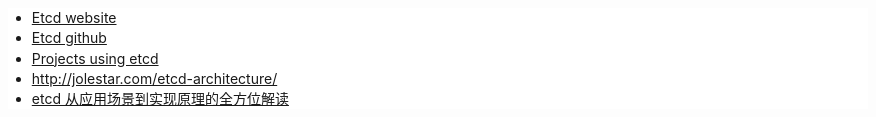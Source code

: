 * [Etcd website](https://coreos.com/etcd/)
* [Etcd github](https://github.com/coreos/etcd/)
* [Projects using etcd](https://github.com/coreos/etcd/blob/master/Documentation/production-users.md)
* http://jolestar.com/etcd-architecture/
* [etcd 从应用场景到实现原理的全方位解读](http://www.infoq.com/cn/articles/etcd-interpretation-application-scenario-implement-principle)
